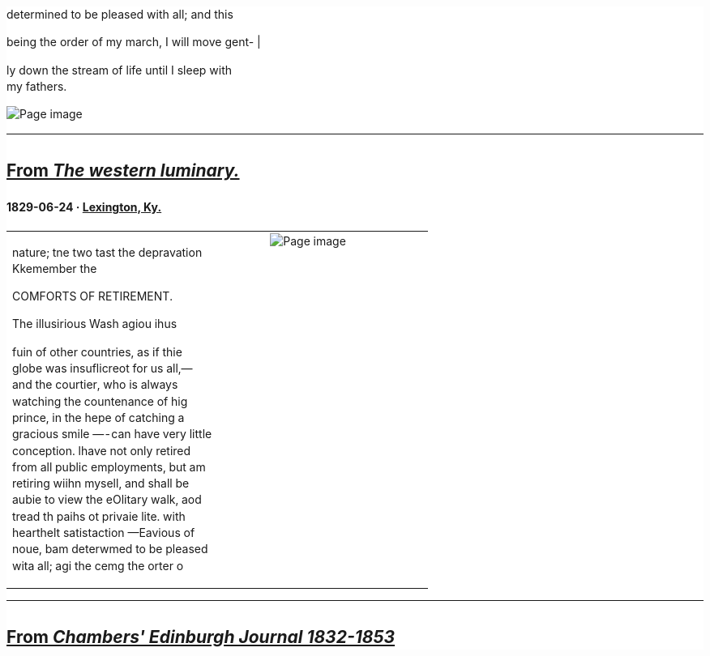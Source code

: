 determined to be pleased with all; and this  
  
being the order of my march, I will move gent- |  
  
ly down the stream of life until I sleep with  
my fathers.
</td><td style="width: 50%; max-height: 75%; margin: auto; display: block;">
<img alt="Page image" src="https://iiif.archive.org/image/iiif/2/sim_museum-of-foreign-literature-science-and-art_1829-05_14_83%2Fsim_museum-of-foreign-literature-science-and-art_1829-05_14_83_jp2.zip%2Fsim_museum-of-foreign-literature-science-and-art_1829-05_14_83_jp2%2Fsim_museum-of-foreign-literature-science-and-art_1829-05_14_83_0094.jp2/pct:45.648148148148145,84.59976798143852,38.148148148148145,9.39675174013921/600,/0/default.jpg"/>
</td>
</tr></table>

---

## [From _The western luminary._](https://archive.org/details/sim_western-farmer-and-gardener_1829-06-24_5_259/page/n6/mode/1up?view=theater)

#### 1829-06-24 &middot; [Lexington, Ky.](http://dbpedia.org/resource/Lexington%2C_Kentucky)

<table style="width: 100%;"><tr><td style="width: 50%">

  
nature; tne two tast the depravation  
Kkemember the  
  
COMFORTS OF RETIREMENT.  
  
The illusirious Wash agiou ihus  
  
fuin of other countries, as if thie  
globe was insuflicreot for us all,—  
and the courtier, who is always  
watching the countenance of hig  
prince, in the hepe of catching a  
gracious smile —-can have very little  
conception. lhave not only retired  
from all public employments, but am  
retiring wiihn mysell, and shall be  
aubie to view the eOlitary walk, aod  
tread th paihs ot privaie lite. with  
hearthelt satistaction —Eavious of  
noue, bam deterwmed to be pleased  
wita all; agi the cemg the orter o
</td><td style="width: 50%; max-height: 75%; margin: auto; display: block;">
<img alt="Page image" src="https://iiif.archive.org/image/iiif/2/sim_western-farmer-and-gardener_1829-06-24_5_259%2Fsim_western-farmer-and-gardener_1829-06-24_5_259_jp2.zip%2Fsim_western-farmer-and-gardener_1829-06-24_5_259_jp2%2Fsim_western-farmer-and-gardener_1829-06-24_5_259_0006.jp2/pct:45.154820107809954,32.88879770209274,42.18377836279303,39.515798112433316/,600/0/default.jpg"/>
</td>
</tr></table>

---

## [From _Chambers' Edinburgh Journal 1832-1853_](https://archive.org/details/sim_chambers-edinburgh-journal_1832-11-17_1_42/page/n5/mode/1up?view=theater)
